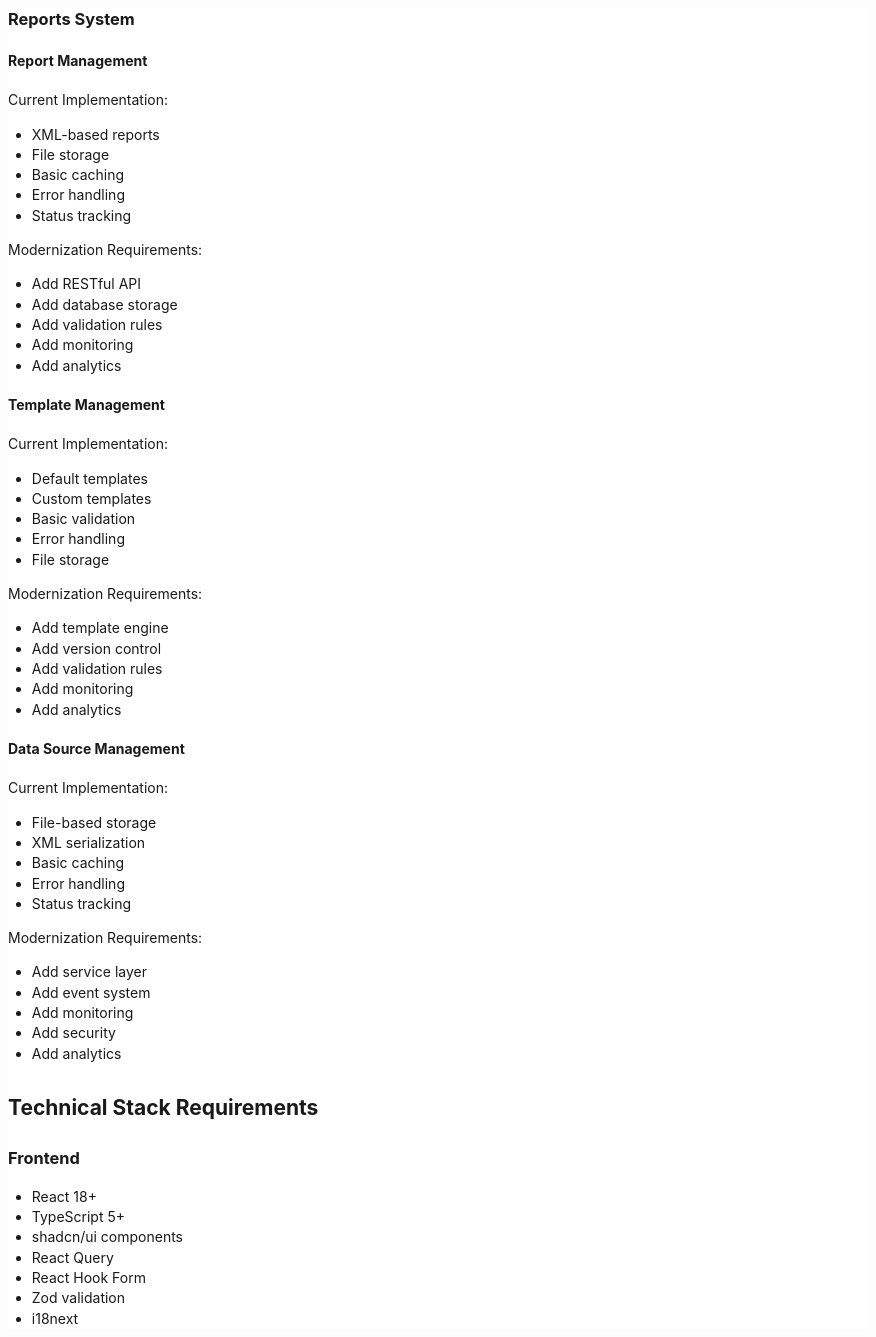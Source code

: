 ### Reports System

#### Report Management
Current Implementation:
- XML-based reports
- File storage
- Basic caching
- Error handling
- Status tracking

Modernization Requirements:
- Add RESTful API
- Add database storage
- Add validation rules
- Add monitoring
- Add analytics

#### Template Management
Current Implementation:
- Default templates
- Custom templates
- Basic validation
- Error handling
- File storage

Modernization Requirements:
- Add template engine
- Add version control
- Add validation rules
- Add monitoring
- Add analytics

#### Data Source Management
Current Implementation:
- File-based storage
- XML serialization
- Basic caching
- Error handling
- Status tracking

Modernization Requirements:
- Add service layer
- Add event system
- Add monitoring
- Add security
- Add analytics

## Technical Stack Requirements

### Frontend
- React 18+
- TypeScript 5+
- shadcn/ui components
- React Query
- React Hook Form
- Zod validation
- i18next
